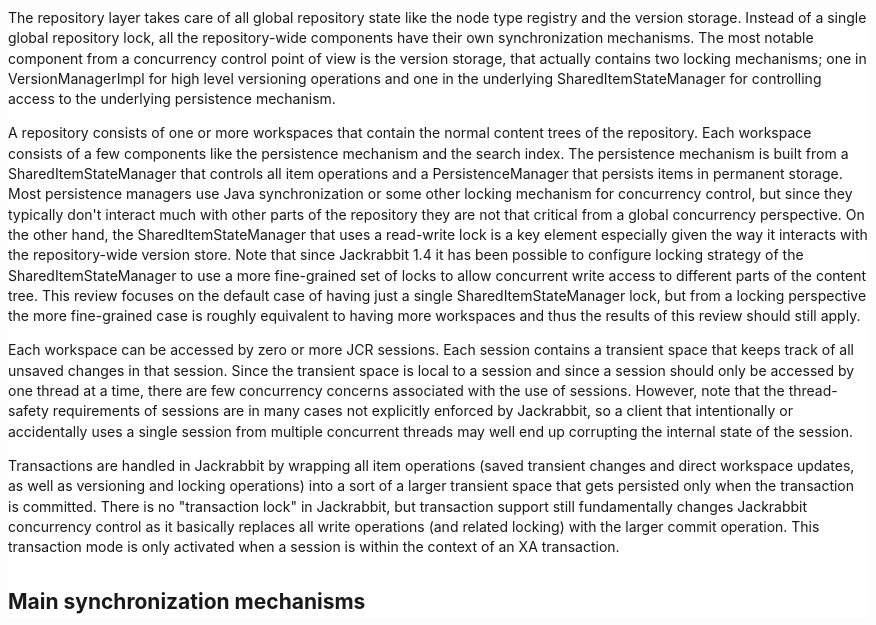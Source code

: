The repository layer takes care of all global repository state like the
node type registry and the version storage. Instead of a single global
repository lock, all the repository-wide components have their own
synchronization mechanisms. The most notable component from a concurrency
control point of view is the version storage, that actually contains two
locking mechanisms; one in VersionManagerImpl for high level versioning
operations and one in the underlying SharedItemStateManager for controlling
access to the underlying persistence mechanism.

A repository consists of one or more workspaces that contain the normal
content trees of the repository. Each workspace consists of a few
components like the persistence mechanism and the search index. The
persistence mechanism is built from a SharedItemStateManager that controls
all item operations and a PersistenceManager that persists items in
permanent storage. Most persistence managers use Java synchronization or
some other locking mechanism for concurrency control, but since they
typically don't interact much with other parts of the repository they are
not that critical from a global concurrency perspective. On the other hand,
the SharedItemStateManager that uses a read-write lock is a key element
especially given the way it interacts with the repository-wide version
store. Note that since Jackrabbit 1.4 it has been possible to configure
locking strategy of the SharedItemStateManager to use a more fine-grained
set of locks to allow concurrent write access to different parts of the
content tree. This review focuses on the default case of having just a
single SharedItemStateManager lock, but from a locking perspective the more
fine-grained case is roughly equivalent to having more workspaces and thus
the results of this review should still apply.

Each workspace can be accessed by zero or more JCR sessions. Each session
contains a transient space that keeps track of all unsaved changes in that
session. Since the transient space is local to a session and since a
session should only be accessed by one thread at a time, there are few
concurrency concerns associated with the use of sessions. However, note
that the thread-safety requirements of sessions are in many cases not
explicitly enforced by Jackrabbit, so a client that intentionally or
accidentally uses a single session from multiple concurrent threads may
well end up corrupting the internal state of the session.

Transactions are handled in Jackrabbit by wrapping all item operations
(saved transient changes and direct workspace updates, as well as
versioning and locking operations) into a sort of a larger transient space
that gets persisted only when the transaction is committed. There is no
"transaction lock" in Jackrabbit, but transaction support still
fundamentally changes Jackrabbit concurrency control as it basically
replaces all write operations (and related locking) with the larger commit
operation. This transaction mode is only activated when a session is within
the context of an XA transaction.


Main synchronization mechanisms
-------------------------------